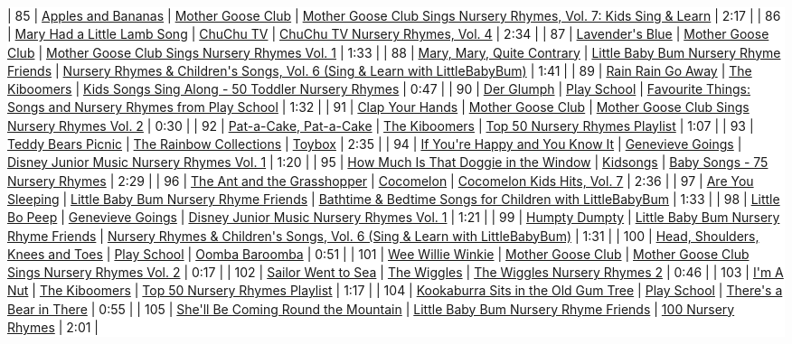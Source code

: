 | 85 | [Apples and Bananas](https://open.spotify.com/track/4LPmxDK07ZUaW4vJji651m) | [Mother Goose Club](https://open.spotify.com/artist/6h76MLMaPUoWVPC7VnEw86) | [Mother Goose Club Sings Nursery Rhymes, Vol\. 7: Kids Sing & Learn](https://open.spotify.com/album/3DrqTp4SDht5Guqh1O9WWI) | 2:17 |
| 86 | [Mary Had a Little Lamb Song](https://open.spotify.com/track/1eLgThRQFLPLIP0nEMMrY4) | [ChuChu TV](https://open.spotify.com/artist/32Zwi8cvYFLNbEgV3cAJRQ) | [ChuChu TV Nursery Rhymes, Vol\. 4](https://open.spotify.com/album/0Xg1vsgcTZwcAFCQoPYbJg) | 2:34 |
| 87 | [Lavender's Blue](https://open.spotify.com/track/6lvD3oh2p4PVntiqSxYwUi) | [Mother Goose Club](https://open.spotify.com/artist/6h76MLMaPUoWVPC7VnEw86) | [Mother Goose Club Sings Nursery Rhymes Vol\. 1](https://open.spotify.com/album/79hTHRJbDctpb2CfjHRoGQ) | 1:33 |
| 88 | [Mary, Mary, Quite Contrary](https://open.spotify.com/track/2QkADFBtqKlXJQmfsRug87) | [Little Baby Bum Nursery Rhyme Friends](https://open.spotify.com/artist/0lFDQOEK5OwsyPXb1aWJzY) | [Nursery Rhymes & Children's Songs, Vol\. 6 \(Sing & Learn with LittleBabyBum\)](https://open.spotify.com/album/316wjGt6zaSNLlzGHY2XmT) | 1:41 |
| 89 | [Rain Rain Go Away](https://open.spotify.com/track/7zdM6jtOOsjRugZqTakpEs) | [The Kiboomers](https://open.spotify.com/artist/1qKLikeNYpQFSsDAjg7HpI) | [Kids Songs Sing Along \- 50 Toddler Nursery Rhymes](https://open.spotify.com/album/7Cu0Lwree7vTmDKqGjmbLp) | 0:47 |
| 90 | [Der Glumph](https://open.spotify.com/track/7zfa0NZCwts3QzmysV2tqj) | [Play School](https://open.spotify.com/artist/0gkeMf1I9r5U5Hne19vr9A) | [Favourite Things: Songs and Nursery Rhymes from Play School](https://open.spotify.com/album/3iTEYok7snY0DL5XjQB8xs) | 1:32 |
| 91 | [Clap Your Hands](https://open.spotify.com/track/0QAN2I3VggUp43foMTzKOn) | [Mother Goose Club](https://open.spotify.com/artist/6h76MLMaPUoWVPC7VnEw86) | [Mother Goose Club Sings Nursery Rhymes Vol\. 2](https://open.spotify.com/album/0PVlkUBCs6cPFmQHMCzhVd) | 0:30 |
| 92 | [Pat\-a\-Cake, Pat\-a\-Cake](https://open.spotify.com/track/3kKx3f1UUkul5qsuFyAmwv) | [The Kiboomers](https://open.spotify.com/artist/1qKLikeNYpQFSsDAjg7HpI) | [Top 50 Nursery Rhymes Playlist](https://open.spotify.com/album/21AWJ3rlCXg9Dwfpd65xRw) | 1:07 |
| 93 | [Teddy Bears Picnic](https://open.spotify.com/track/74N7PZd0963VY5JaweEF3i) | [The Rainbow Collections](https://open.spotify.com/artist/4vaHsX1BmXqxYBvqSuxKh2) | [Toybox](https://open.spotify.com/album/0hm7XSyKA0yBFi9hxpnnsY) | 2:35 |
| 94 | [If You're Happy and You Know It](https://open.spotify.com/track/5VCVZBhLpLRoDqtkcXZN6m) | [Genevieve Goings](https://open.spotify.com/artist/33FChbguJKySyP5Spe5jiN) | [Disney Junior Music Nursery Rhymes Vol\. 1](https://open.spotify.com/album/281OtNjwUK3eZWhEyPp53X) | 1:20 |
| 95 | [How Much Is That Doggie in the Window](https://open.spotify.com/track/3Nx0XVHbUrGDD9MEVWo7QV) | [Kidsongs](https://open.spotify.com/artist/4kFnO9EhFN74EK1a2UH5ZW) | [Baby Songs \- 75 Nursery Rhymes](https://open.spotify.com/album/3tdyQzereDh9uMZvG9dzgE) | 2:29 |
| 96 | [The Ant and the Grasshopper](https://open.spotify.com/track/5o0oIgZ4BcBlqMTywVegI9) | [Cocomelon](https://open.spotify.com/artist/6SXTTUJxIVwMbc1POrviTr) | [Cocomelon Kids Hits, Vol\. 7](https://open.spotify.com/album/2HgI3IdwgAAYhy6dHQyzlN) | 2:36 |
| 97 | [Are You Sleeping](https://open.spotify.com/track/05ccBT7fdmteXh6PtlYHqM) | [Little Baby Bum Nursery Rhyme Friends](https://open.spotify.com/artist/0lFDQOEK5OwsyPXb1aWJzY) | [Bathtime & Bedtime Songs for Children with LittleBabyBum](https://open.spotify.com/album/534NQnTqSslxuFJNCfNn7u) | 1:33 |
| 98 | [Little Bo Peep](https://open.spotify.com/track/15qL2xjgda2mNOTym9XO41) | [Genevieve Goings](https://open.spotify.com/artist/33FChbguJKySyP5Spe5jiN) | [Disney Junior Music Nursery Rhymes Vol\. 1](https://open.spotify.com/album/281OtNjwUK3eZWhEyPp53X) | 1:21 |
| 99 | [Humpty Dumpty](https://open.spotify.com/track/68Kl2kD6xfI1tCYpoillN6) | [Little Baby Bum Nursery Rhyme Friends](https://open.spotify.com/artist/0lFDQOEK5OwsyPXb1aWJzY) | [Nursery Rhymes & Children's Songs, Vol\. 6 \(Sing & Learn with LittleBabyBum\)](https://open.spotify.com/album/316wjGt6zaSNLlzGHY2XmT) | 1:31 |
| 100 | [Head, Shoulders, Knees and Toes](https://open.spotify.com/track/6cdB3WnyuoVMSwyYKjJ7Zv) | [Play School](https://open.spotify.com/artist/0gkeMf1I9r5U5Hne19vr9A) | [Oomba Baroomba](https://open.spotify.com/album/7a4xANzGTlMxczJljG5AgL) | 0:51 |
| 101 | [Wee Willie Winkie](https://open.spotify.com/track/4X8FTylLFUBFVI7islILP4) | [Mother Goose Club](https://open.spotify.com/artist/6h76MLMaPUoWVPC7VnEw86) | [Mother Goose Club Sings Nursery Rhymes Vol\. 2](https://open.spotify.com/album/0PVlkUBCs6cPFmQHMCzhVd) | 0:17 |
| 102 | [Sailor Went to Sea](https://open.spotify.com/track/52g0f18rRtOOCPFuauJrDl) | [The Wiggles](https://open.spotify.com/artist/2JY5qzEozvTdogkDTkkOMf) | [The Wiggles Nursery Rhymes 2](https://open.spotify.com/album/2FIwVCDk0WSJhf7gHJhFv4) | 0:46 |
| 103 | [I'm A Nut](https://open.spotify.com/track/1IdtcZNxsFr1IcBvznRoQ1) | [The Kiboomers](https://open.spotify.com/artist/1qKLikeNYpQFSsDAjg7HpI) | [Top 50 Nursery Rhymes Playlist](https://open.spotify.com/album/21AWJ3rlCXg9Dwfpd65xRw) | 1:17 |
| 104 | [Kookaburra Sits in the Old Gum Tree](https://open.spotify.com/track/3ZUtET420eJeSrMbZGHpFR) | [Play School](https://open.spotify.com/artist/0gkeMf1I9r5U5Hne19vr9A) | [There's a Bear in There](https://open.spotify.com/album/7Kr6xtT01yUddJa5iyEcHr) | 0:55 |
| 105 | [She'll Be Coming Round the Mountain](https://open.spotify.com/track/1FRXzmHFOsstktMhUKfrOO) | [Little Baby Bum Nursery Rhyme Friends](https://open.spotify.com/artist/0lFDQOEK5OwsyPXb1aWJzY) | [100 Nursery Rhymes](https://open.spotify.com/album/24Q6AJIE4oPqnKch545T2f) | 2:01 |